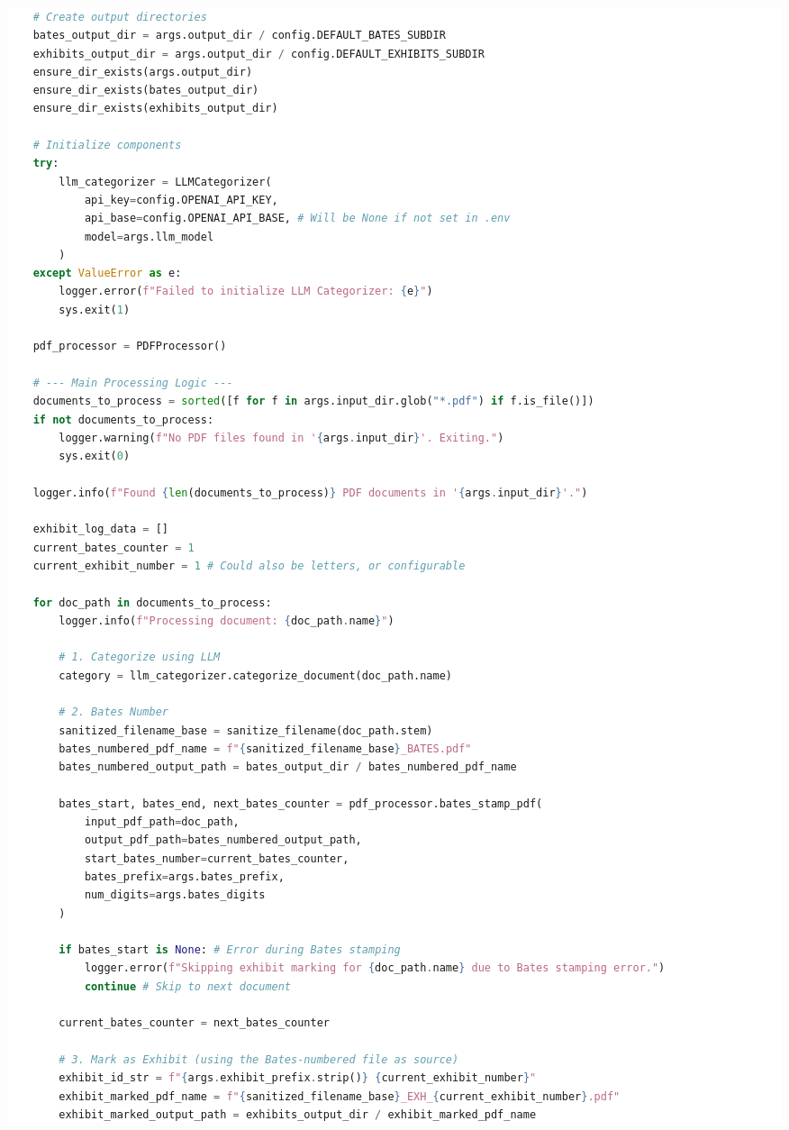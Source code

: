 ```python
    # Create output directories
    bates_output_dir = args.output_dir / config.DEFAULT_BATES_SUBDIR
    exhibits_output_dir = args.output_dir / config.DEFAULT_EXHIBITS_SUBDIR
    ensure_dir_exists(args.output_dir)
    ensure_dir_exists(bates_output_dir)
    ensure_dir_exists(exhibits_output_dir)

    # Initialize components
    try:
        llm_categorizer = LLMCategorizer(
            api_key=config.OPENAI_API_KEY,
            api_base=config.OPENAI_API_BASE, # Will be None if not set in .env
            model=args.llm_model
        )
    except ValueError as e:
        logger.error(f"Failed to initialize LLM Categorizer: {e}")
        sys.exit(1)
        
    pdf_processor = PDFProcessor()

    # --- Main Processing Logic ---
    documents_to_process = sorted([f for f in args.input_dir.glob("*.pdf") if f.is_file()])
    if not documents_to_process:
        logger.warning(f"No PDF files found in '{args.input_dir}'. Exiting.")
        sys.exit(0)

    logger.info(f"Found {len(documents_to_process)} PDF documents in '{args.input_dir}'.")

    exhibit_log_data = []
    current_bates_counter = 1
    current_exhibit_number = 1 # Could also be letters, or configurable

    for doc_path in documents_to_process:
        logger.info(f"Processing document: {doc_path.name}")

        # 1. Categorize using LLM
        category = llm_categorizer.categorize_document(doc_path.name)

        # 2. Bates Number
        sanitized_filename_base = sanitize_filename(doc_path.stem)
        bates_numbered_pdf_name = f"{sanitized_filename_base}_BATES.pdf"
        bates_numbered_output_path = bates_output_dir / bates_numbered_pdf_name
        
        bates_start, bates_end, next_bates_counter = pdf_processor.bates_stamp_pdf(
            input_pdf_path=doc_path,
            output_pdf_path=bates_numbered_output_path,
            start_bates_number=current_bates_counter,
            bates_prefix=args.bates_prefix,
            num_digits=args.bates_digits
        )

        if bates_start is None: # Error during Bates stamping
            logger.error(f"Skipping exhibit marking for {doc_path.name} due to Bates stamping error.")
            continue # Skip to next document
        
        current_bates_counter = next_bates_counter

        # 3. Mark as Exhibit (using the Bates-numbered file as source)
        exhibit_id_str = f"{args.exhibit_prefix.strip()} {current_exhibit_number}"
        exhibit_marked_pdf_name = f"{sanitized_filename_base}_EXH_{current_exhibit_number}.pdf"
        exhibit_marked_output_path = exhibits_output_dir / exhibit_marked_pdf_name

```